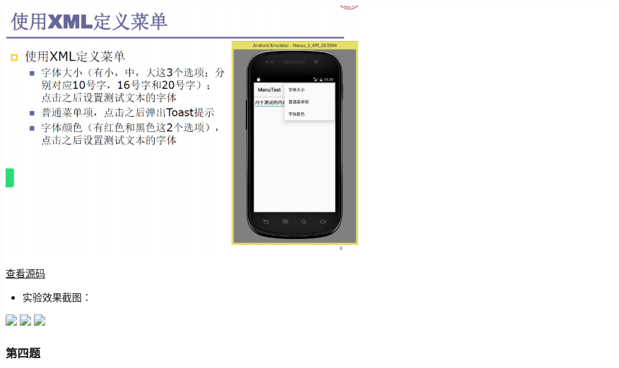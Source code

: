 <img src="https://github.com/ShuWenhao/exp3/blob/master/3.png" width="500" />

[查看源码](https://github.com/ShuWenhao/exp3/blob/master/app/src/main/java/com/fjnu/android_project3/Menu_activity.java)</br>

* 实验效果截图：

<img src="https://github.com/ShuWenhao/exp3/blob/master/3.1.png" width="500" />
<img src="https://github.com/ShuWenhao/exp3/blob/master/3.2.png" width="500" />
<img src="https://github.com/ShuWenhao/exp3/blob/master/3.3.png" width="500" />

### 第四题
